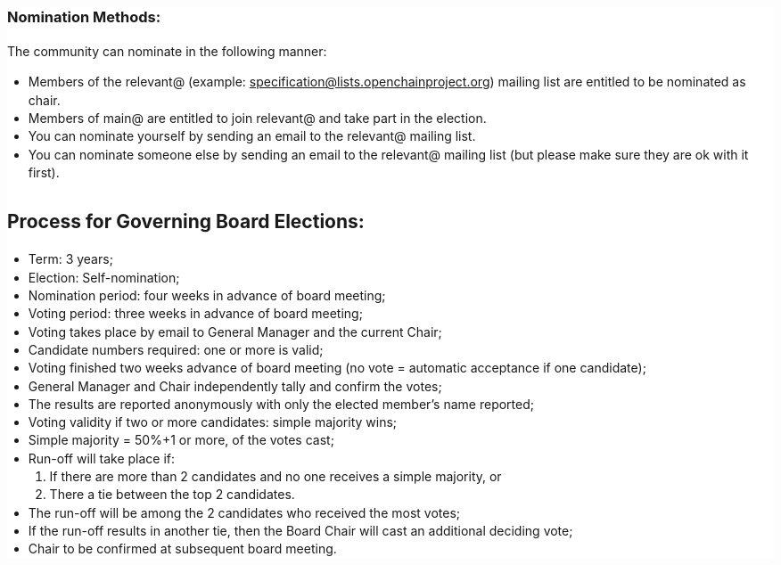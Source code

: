 ### Nomination Methods:

The community can nominate in the following manner:

- Members of the relevant@ (example: <specification@lists.openchainproject.org>) mailing list are entitled to be nominated as chair.
- Members of main@ are entitled to join relevant@ and take part in the election.
- You can nominate yourself by sending an email to the relevant@ mailing list.
- You can nominate someone else by sending an email to the relevant@ mailing list (but please make sure they are ok with it first).

## Process for Governing Board Elections:

- Term: 3 years;
- Election: Self-nomination;
- Nomination period: four weeks in advance of board meeting;
- Voting period: three weeks in advance of board meeting;
- Voting takes place by email to General Manager and the current Chair;
- Candidate numbers required: one or more is valid;
- Voting finished two weeks advance of board meeting (no vote = automatic acceptance if one candidate);
- General Manager and Chair independently tally and confirm the votes;
- The results are reported anonymously with only the elected member’s name reported;
- Voting validity if two or more candidates: simple majority wins;
- Simple majority = 50%+1 or more, of the votes cast;
- Run-off will take place if:
    1. If there are more than 2 candidates and no one receives a simple majority, or
    2. There a tie between the top 2 candidates.
- The run-off will be among the 2 candidates who received the most votes;
- If the run-off results in another tie, then the Board Chair will cast an additional deciding vote;
- Chair to be confirmed at subsequent board meeting.